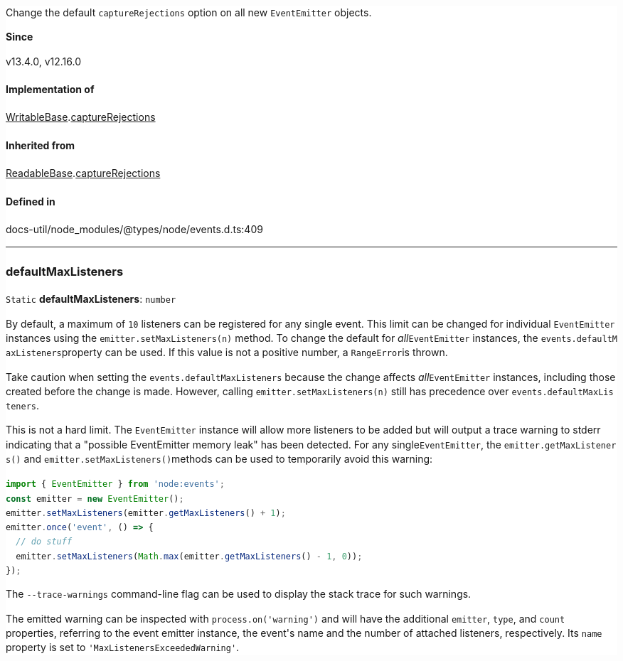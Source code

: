 Change the default `captureRejections` option on all new `EventEmitter` objects.

**Since**

v13.4.0, v12.16.0

#### Implementation of

[WritableBase](WritableBase.md).[captureRejections](WritableBase.md#capturerejections)

#### Inherited from

[ReadableBase](ReadableBase.md).[captureRejections](ReadableBase.md#capturerejections)

#### Defined in

docs-util/node_modules/@types/node/events.d.ts:409

___

### defaultMaxListeners

 `Static` **defaultMaxListeners**: `number`

By default, a maximum of `10` listeners can be registered for any single
event. This limit can be changed for individual `EventEmitter` instances
using the `emitter.setMaxListeners(n)` method. To change the default
for _all_`EventEmitter` instances, the `events.defaultMaxListeners`property can be used. If this value is not a positive number, a `RangeError`is thrown.

Take caution when setting the `events.defaultMaxListeners` because the
change affects _all_`EventEmitter` instances, including those created before
the change is made. However, calling `emitter.setMaxListeners(n)` still has
precedence over `events.defaultMaxListeners`.

This is not a hard limit. The `EventEmitter` instance will allow
more listeners to be added but will output a trace warning to stderr indicating
that a "possible EventEmitter memory leak" has been detected. For any single`EventEmitter`, the `emitter.getMaxListeners()` and `emitter.setMaxListeners()`methods can be used to
temporarily avoid this warning:

```js
import { EventEmitter } from 'node:events';
const emitter = new EventEmitter();
emitter.setMaxListeners(emitter.getMaxListeners() + 1);
emitter.once('event', () => {
  // do stuff
  emitter.setMaxListeners(Math.max(emitter.getMaxListeners() - 1, 0));
});
```

The `--trace-warnings` command-line flag can be used to display the
stack trace for such warnings.

The emitted warning can be inspected with `process.on('warning')` and will
have the additional `emitter`, `type`, and `count` properties, referring to
the event emitter instance, the event's name and the number of attached
listeners, respectively.
Its `name` property is set to `'MaxListenersExceededWarning'`.
